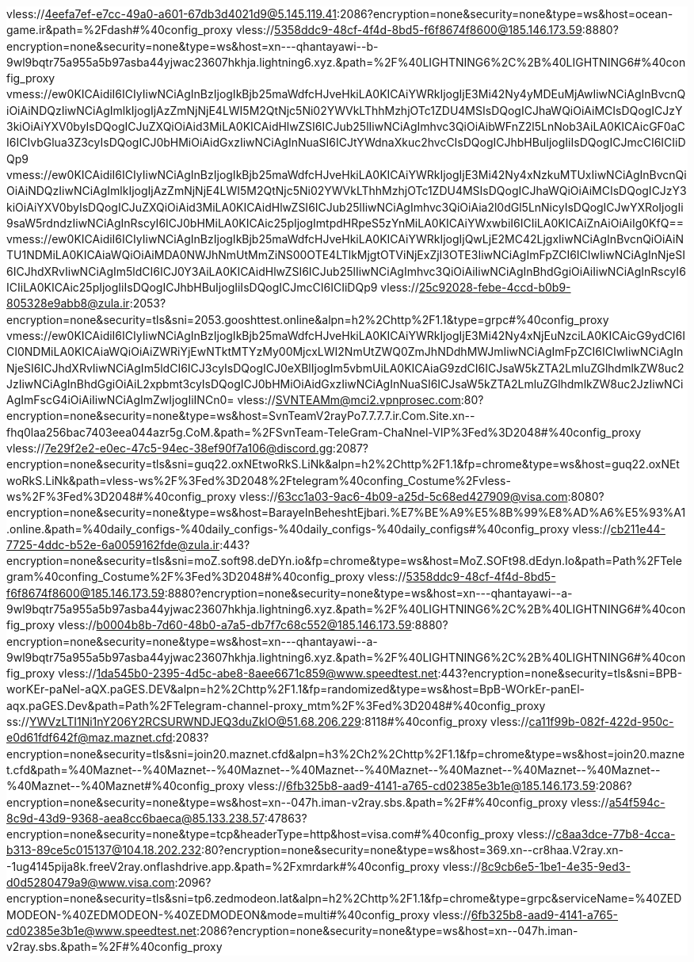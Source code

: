 vless://4eefa7ef-e7cc-49a0-a601-67db3d4021d9@5.145.119.41:2086?encryption=none&security=none&type=ws&host=ocean-game.ir&path=%2Fdash#%40config_proxy
vless://5358ddc9-48cf-4f4d-8bd5-f6f8674f8600@185.146.173.59:8880?encryption=none&security=none&type=ws&host=xn---qhantayawi--b-9wl9bqtr75a955a5b97asba44yjwac23607hkhja.lightning6.xyz.&path=%2F%40LIGHTNING6%2C%2B%40LIGHTNING6#%40config_proxy
vmess://ew0KICAidiI6ICIyIiwNCiAgInBzIjogIkBjb25maWdfcHJveHkiLA0KICAiYWRkIjogIjE3Mi42Ny4yMDEuMjAwIiwNCiAgInBvcnQiOiAiNDQzIiwNCiAgImlkIjogIjAzZmNjNjE4LWI5M2QtNjc5Ni02YWVkLThhMzhjOTc1ZDU4MSIsDQogICJhaWQiOiAiMCIsDQogICJzY3kiOiAiYXV0byIsDQogICJuZXQiOiAid3MiLA0KICAidHlwZSI6ICJub25lIiwNCiAgImhvc3QiOiAibWFnZ2l5LnNob3AiLA0KICAicGF0aCI6ICIvbGlua3Z3cyIsDQogICJ0bHMiOiAidGxzIiwNCiAgInNuaSI6ICJtYWdnaXkuc2hvcCIsDQogICJhbHBuIjogIiIsDQogICJmcCI6ICIiDQp9
vmess://ew0KICAidiI6ICIyIiwNCiAgInBzIjogIkBjb25maWdfcHJveHkiLA0KICAiYWRkIjogIjE3Mi42Ny4xNzkuMTUxIiwNCiAgInBvcnQiOiAiNDQzIiwNCiAgImlkIjogIjAzZmNjNjE4LWI5M2QtNjc5Ni02YWVkLThhMzhjOTc1ZDU4MSIsDQogICJhaWQiOiAiMCIsDQogICJzY3kiOiAiYXV0byIsDQogICJuZXQiOiAid3MiLA0KICAidHlwZSI6ICJub25lIiwNCiAgImhvc3QiOiAia2l0dGl5LnNicyIsDQogICJwYXRoIjogIi9saW5rdndzIiwNCiAgInRscyI6ICJ0bHMiLA0KICAic25pIjogImtpdHRpeS5zYnMiLA0KICAiYWxwbiI6ICIiLA0KICAiZnAiOiAiIg0KfQ==
vmess://ew0KICAidiI6ICIyIiwNCiAgInBzIjogIkBjb25maWdfcHJveHkiLA0KICAiYWRkIjogIjQwLjE2MC42LjgxIiwNCiAgInBvcnQiOiAiNTU1NDMiLA0KICAiaWQiOiAiMDA0NWJhNmUtMmZiNS00OTE4LTlkMjgtOTViNjExZjI3OTE3IiwNCiAgImFpZCI6ICIwIiwNCiAgInNjeSI6ICJhdXRvIiwNCiAgIm5ldCI6ICJ0Y3AiLA0KICAidHlwZSI6ICJub25lIiwNCiAgImhvc3QiOiAiIiwNCiAgInBhdGgiOiAiIiwNCiAgInRscyI6ICIiLA0KICAic25pIjogIiIsDQogICJhbHBuIjogIiIsDQogICJmcCI6ICIiDQp9
vless://25c92028-febe-4ccd-b0b9-805328e9abb8@zula.ir:2053?encryption=none&security=tls&sni=2053.gooshttest.online&alpn=h2%2Chttp%2F1.1&type=grpc#%40config_proxy
vmess://ew0KICAidiI6ICIyIiwNCiAgInBzIjogIkBjb25maWdfcHJveHkiLA0KICAiYWRkIjogIjE3Mi42Ny4xNjEuNzciLA0KICAicG9ydCI6ICI0NDMiLA0KICAiaWQiOiAiZWRiYjEwNTktMTYzMy00MjcxLWI2NmUtZWQ0ZmJhNDdhMWJmIiwNCiAgImFpZCI6ICIwIiwNCiAgInNjeSI6ICJhdXRvIiwNCiAgIm5ldCI6ICJ3cyIsDQogICJ0eXBlIjogIm5vbmUiLA0KICAiaG9zdCI6ICJsaW5kZTA2LmluZGlhdmlkZW8uc2JzIiwNCiAgInBhdGgiOiAiL2xpbmt3cyIsDQogICJ0bHMiOiAidGxzIiwNCiAgInNuaSI6ICJsaW5kZTA2LmluZGlhdmlkZW8uc2JzIiwNCiAgImFscG4iOiAiIiwNCiAgImZwIjogIiINCn0=
vless://SVNTEAMm@mci2.vpnprosec.com:80?encryption=none&security=none&type=ws&host=SvnTeamV2rayPo7.7.7.7.ir.Com.Site.xn--fhq0laa256bac7403eea044azr5g.CoM.&path=%2FSvnTeam-TeleGram-ChaNnel-VIP%3Fed%3D2048#%40config_proxy
vless://7e29f2e2-e0ec-47c5-94ec-38ef90f7a106@discord.gg:2087?encryption=none&security=tls&sni=guq22.oxNEtwoRkS.LiNk&alpn=h2%2Chttp%2F1.1&fp=chrome&type=ws&host=guq22.oxNEtwoRkS.LiNk&path=vless-ws%2F%3Fed%3D2048%2Ftelegram%40confing_Costume%2Fvless-ws%2F%3Fed%3D2048#%40config_proxy
vless://63cc1a03-9ac6-4b09-a25d-5c68ed427909@visa.com:8080?encryption=none&security=none&type=ws&host=BarayeInBeheshtEjbari.%E7%BE%A9%E5%8B%99%E8%AD%A6%E5%93%A1.online.&path=%40daily_configs-%40daily_configs-%40daily_configs-%40daily_configs#%40config_proxy
vless://cb211e44-7725-4ddc-b52e-6a0059162fde@zula.ir:443?encryption=none&security=tls&sni=moZ.soft98.deDYn.io&fp=chrome&type=ws&host=MoZ.SOFt98.dEdyn.Io&path=Path%2FTelegram%40confing_Costume%2F%3Fed%3D2048#%40config_proxy
vless://5358ddc9-48cf-4f4d-8bd5-f6f8674f8600@185.146.173.59:8880?encryption=none&security=none&type=ws&host=xn---qhantayawi--a-9wl9bqtr75a955a5b97asba44yjwac23607hkhja.lightning6.xyz.&path=%2F%40LIGHTNING6%2C%2B%40LIGHTNING6#%40config_proxy
vless://b0004b8b-7d60-48b0-a7a5-db7f7c68c552@185.146.173.59:8880?encryption=none&security=none&type=ws&host=xn---qhantayawi--a-9wl9bqtr75a955a5b97asba44yjwac23607hkhja.lightning6.xyz.&path=%2F%40LIGHTNING6%2C%2B%40LIGHTNING6#%40config_proxy
vless://1da545b0-2395-4d5c-abe8-8aee6671c859@www.speedtest.net:443?encryption=none&security=tls&sni=BPB-worKEr-paNel-aQX.paGES.DEV&alpn=h2%2Chttp%2F1.1&fp=randomized&type=ws&host=BpB-WOrkEr-panEl-aqx.paGES.Dev&path=Path%2FTelegram-channel-proxy_mtm%2F%3Fed%3D2048#%40config_proxy
ss://YWVzLTI1Ni1nY206Y2RCSURWNDJEQ3duZklO@51.68.206.229:8118#%40config_proxy
vless://ca11f99b-082f-422d-950c-e0d61fdf642f@maz.maznet.cfd:2083?encryption=none&security=tls&sni=join20.maznet.cfd&alpn=h3%2Ch2%2Chttp%2F1.1&fp=chrome&type=ws&host=join20.maznet.cfd&path=%40Maznet--%40Maznet--%40Maznet--%40Maznet--%40Maznet--%40Maznet--%40Maznet--%40Maznet--%40Maznet--%40Maznet#%40config_proxy
vless://6fb325b8-aad9-4141-a765-cd02385e3b1e@185.146.173.59:2086?encryption=none&security=none&type=ws&host=xn--047h.iman-v2ray.sbs.&path=%2F#%40config_proxy
vless://a54f594c-8c9d-43d9-9368-aea8cc6baeca@85.133.238.57:47863?encryption=none&security=none&type=tcp&headerType=http&host=visa.com#%40config_proxy
vless://c8aa3dce-77b8-4cca-b313-89ce5c015137@104.18.202.232:80?encryption=none&security=none&type=ws&host=369.xn--cr8haa.V2ray.xn--1ug4145pija8k.freeV2ray.onflashdrive.app.&path=%2Fxmrdark#%40config_proxy
vless://8c9cb6e5-1be1-4e35-9ed3-d0d5280479a9@www.visa.com:2096?encryption=none&security=tls&sni=tp6.zedmodeon.lat&alpn=h2%2Chttp%2F1.1&fp=chrome&type=grpc&serviceName=%40ZEDMODEON-%40ZEDMODEON-%40ZEDMODEON&mode=multi#%40config_proxy
vless://6fb325b8-aad9-4141-a765-cd02385e3b1e@www.speedtest.net:2086?encryption=none&security=none&type=ws&host=xn--047h.iman-v2ray.sbs.&path=%2F#%40config_proxy